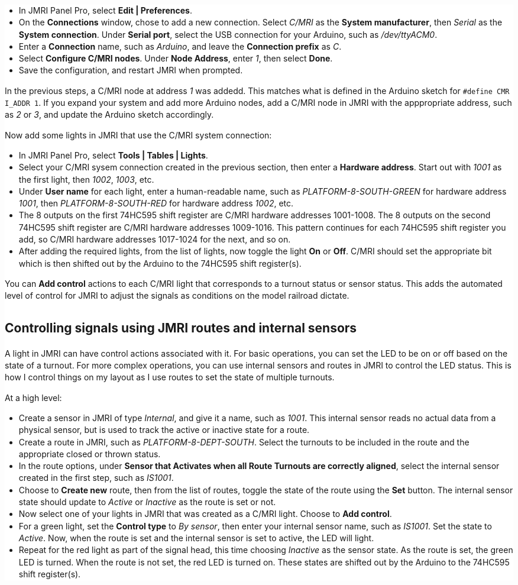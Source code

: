 * In JMRI Panel Pro, select **Edit | Preferences**.
* On the **Connections** window, chose to add a new connection. Select *C/MRI* as the **System manufacturer**, then *Serial* as the **System connection**. Under **Serial port**, select the USB connection for your Arduino, such as */dev/ttyACM0*.
* Enter a **Connection** name, such as *Arduino*, and leave the **Connection prefix** as *C*.
* Select **Configure C/MRI nodes**. Under **Node Address**, enter *1*, then select **Done**.
* Save the configuration, and restart JMRI when prompted.

In the previous steps, a C/MRI node at address *1* was addedd. This matches what is defined in the Arduino sketch for `#define CMRI_ADDR 1`. If you expand your system and add more Arduino nodes, add a C/MRI node in JMRI with the apppropriate address, such as *2* or *3*, and update the Arduino sketch accordingly.

Now add some lights in JMRI that use the C/MRI system connection:

* In JMRI Panel Pro, select **Tools | Tables | Lights**.
* Select your C/MRI sysem connection created in the previous section, then enter a **Hardware address**. Start out with *1001* as the first light, then *1002*, *1003*, etc.
* Under **User name** for each light, enter a human-readable name, such as *PLATFORM-8-SOUTH-GREEN* for hardware address *1001*, then *PLATFORM-8-SOUTH-RED* for hardware address *1002*, etc.
* The 8 outputs on the first 74HC595 shift register are C/MRI hardware addresses 1001-1008. The 8 outputs on the second 74HC595 shift register are C/MRI hardware addresses 1009-1016. This pattern continues for each 74HC595 shift register you add, so C/MRI hardware addresses 1017-1024 for the next, and so on.
* After adding the required lights, from the list of lights, now toggle the light **On** or **Off**. C/MRI should set the appropriate bit which is then shifted out by the Arduino to the 74HC595 shift register(s).

You can **Add control** actions to each C/MRI light that corresponds to a turnout status or sensor status. This adds the automated level of control for JMRI to adjust the signals as conditions on the model railroad dictate.

## Controlling signals using JMRI routes and internal sensors

A light in JMRI can have control actions associated with it. For basic operations, you can set the LED to be on or off based on the state of a turnout. For more complex operations, you can use internal sensors and routes in JMRI to control the LED status. This is how I control things on my layout as I use routes to set the state of multiple turnouts.

At a high level:

* Create a sensor in JMRI of type *Internal*, and give it a name, such as *1001*. This internal sensor reads no actual data from a physical sensor, but is used to track the active or inactive state for a route.
* Create a route in JMRI, such as *PLATFORM-8-DEPT-SOUTH*. Select the turnouts to be included in the route and the appropriate closed or thrown status.
* In the route options, under **Sensor that Activates when all Route Turnouts are correctly aligned**, select the internal sensor created in the first step, such as *IS1001*.
* Choose to **Create new** route, then from the list of routes, toggle the state of the route using the **Set** button. The internal sensor state should update to *Active* or *Inactive* as the route is set or not.
* Now select one of your lights in JMRI that was created as a C/MRI light. Choose to **Add control**.
* For a green light, set the **Control type** to *By sensor*, then enter your internal sensor name, such as *IS1001*. Set the state to *Active*. Now, when the route is set and the internal sensor is set to active, the LED will light.
* Repeat for the red light as part of the signal head, this time choosing *Inactive* as the sensor state. As the route is set, the green LED is turned. When the route is not set, the red LED is turned on. These states are shifted out by the Arduino to the 74HC595 shift register(s).
